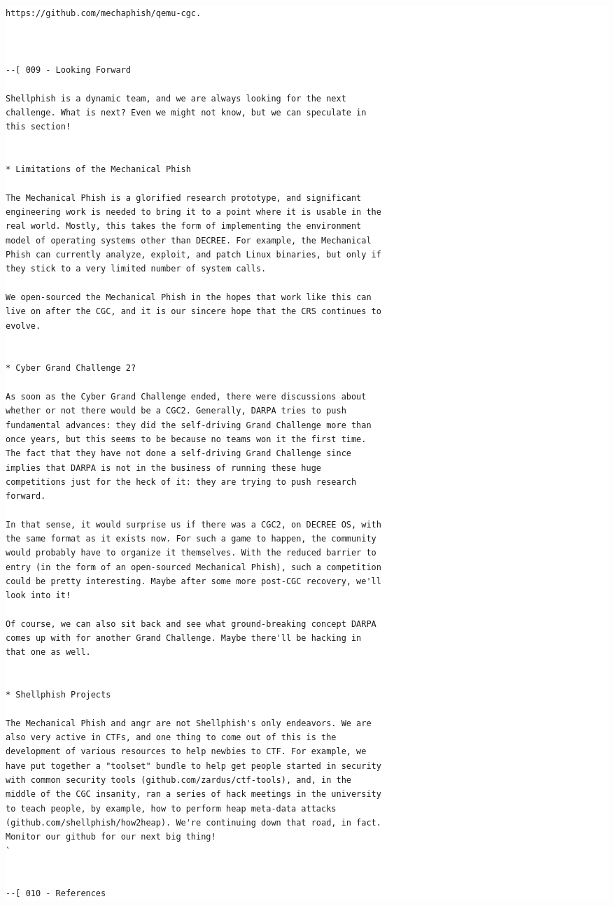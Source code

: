 ```text
https://github.com/mechaphish/qemu-cgc.



--[ 009 - Looking Forward

Shellphish is a dynamic team, and we are always looking for the next
challenge. What is next? Even we might not know, but we can speculate in
this section!


* Limitations of the Mechanical Phish

The Mechanical Phish is a glorified research prototype, and significant
engineering work is needed to bring it to a point where it is usable in the
real world. Mostly, this takes the form of implementing the environment
model of operating systems other than DECREE. For example, the Mechanical
Phish can currently analyze, exploit, and patch Linux binaries, but only if
they stick to a very limited number of system calls.

We open-sourced the Mechanical Phish in the hopes that work like this can
live on after the CGC, and it is our sincere hope that the CRS continues to
evolve.


* Cyber Grand Challenge 2?

As soon as the Cyber Grand Challenge ended, there were discussions about
whether or not there would be a CGC2. Generally, DARPA tries to push
fundamental advances: they did the self-driving Grand Challenge more than
once years, but this seems to be because no teams won it the first time.
The fact that they have not done a self-driving Grand Challenge since
implies that DARPA is not in the business of running these huge
competitions just for the heck of it: they are trying to push research
forward.

In that sense, it would surprise us if there was a CGC2, on DECREE OS, with
the same format as it exists now. For such a game to happen, the community
would probably have to organize it themselves. With the reduced barrier to
entry (in the form of an open-sourced Mechanical Phish), such a competition
could be pretty interesting. Maybe after some more post-CGC recovery, we'll
look into it!

Of course, we can also sit back and see what ground-breaking concept DARPA
comes up with for another Grand Challenge. Maybe there'll be hacking in
that one as well.


* Shellphish Projects

The Mechanical Phish and angr are not Shellphish's only endeavors. We are
also very active in CTFs, and one thing to come out of this is the
development of various resources to help newbies to CTF. For example, we
have put together a "toolset" bundle to help get people started in security
with common security tools (github.com/zardus/ctf-tools), and, in the
middle of the CGC insanity, ran a series of hack meetings in the university
to teach people, by example, how to perform heap meta-data attacks
(github.com/shellphish/how2heap). We're continuing down that road, in fact.
Monitor our github for our next big thing!
`


--[ 010 - References
```